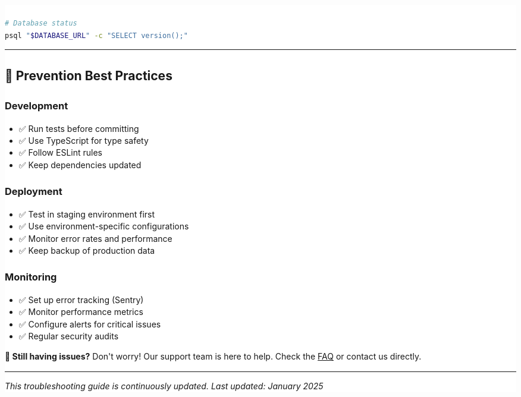 ```bash

# Database status
psql "$DATABASE_URL" -c "SELECT version();"
```

---

## 🎯 Prevention Best Practices

### Development
- ✅ Run tests before committing
- ✅ Use TypeScript for type safety
- ✅ Follow ESLint rules
- ✅ Keep dependencies updated

### Deployment
- ✅ Test in staging environment first
- ✅ Use environment-specific configurations
- ✅ Monitor error rates and performance
- ✅ Keep backup of production data

### Monitoring
- ✅ Set up error tracking (Sentry)
- ✅ Monitor performance metrics
- ✅ Configure alerts for critical issues
- ✅ Regular security audits

**🚀 Still having issues?** Don't worry! Our support team is here to help. Check the [FAQ](faq.md) or contact us directly.

---

*This troubleshooting guide is continuously updated. Last updated: January 2025*
